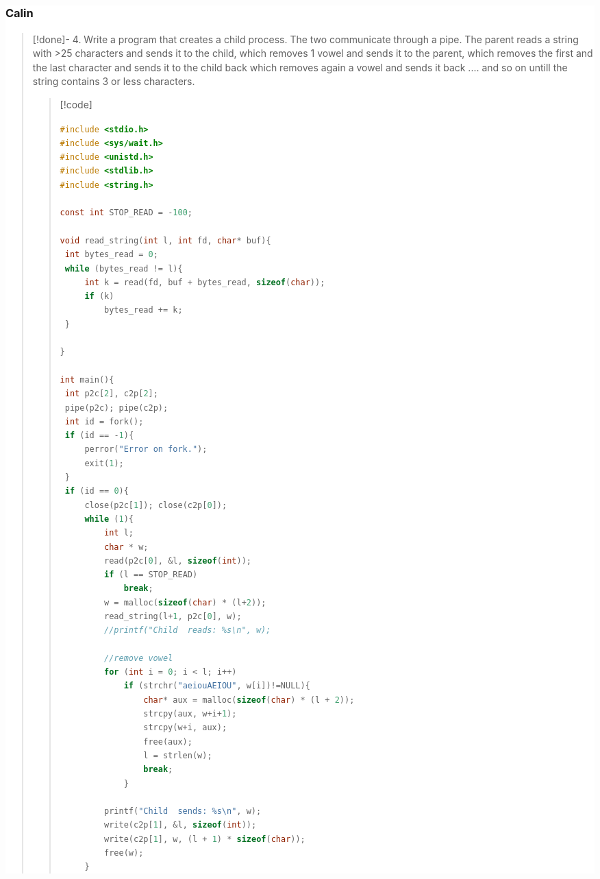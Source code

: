 ### Calin 
>[!done]- 4. Write a program that creates a child process. The two communicate through a pipe. The parent reads a string with >25 characters and sends it to the child, which removes 1 vowel and sends it to the parent, which removes the first and the last character and sends it to the child back which removes again a vowel and sends it back .... and so on untill the string contains 3 or less characters.
>
>>[!code]
>>```c
>>#include <stdio.h>
>>#include <sys/wait.h>
>>#include <unistd.h>
>>#include <stdlib.h>
>>#include <string.h>
>>
>>const int STOP_READ = -100;
>>
>>void read_string(int l, int fd, char* buf){
>>	int bytes_read = 0;
>>	while (bytes_read != l){
>>		int k = read(fd, buf + bytes_read, sizeof(char));
>>		if (k)
>>			bytes_read += k;
>>	}
>>
>>}
>>
>>int main(){
>>	int p2c[2], c2p[2];
>>	pipe(p2c); pipe(c2p);
>>	int id = fork();
>>	if (id == -1){
>>		perror("Error on fork.");
>>		exit(1);
>>	}
>>	if (id == 0){
>>		close(p2c[1]); close(c2p[0]);
>>		while (1){
>>			int l;
>>			char * w;
>>			read(p2c[0], &l, sizeof(int));
>>			if (l == STOP_READ)
>>				break;
>>			w = malloc(sizeof(char) * (l+2));
>>			read_string(l+1, p2c[0], w);
>>			//printf("Child  reads: %s\n", w);
>>			
>>			//remove vowel
>>			for (int i = 0; i < l; i++)
>>				if (strchr("aeiouAEIOU", w[i])!=NULL){
>>					char* aux = malloc(sizeof(char) * (l + 2));
>>					strcpy(aux, w+i+1);
>>					strcpy(w+i, aux);
>>					free(aux);
>>					l = strlen(w);
>>					break;
>>				}
>>
>>			printf("Child  sends: %s\n", w);
>>			write(c2p[1], &l, sizeof(int));
>>			write(c2p[1], w, (l + 1) * sizeof(char));
>>			free(w);
>>		}